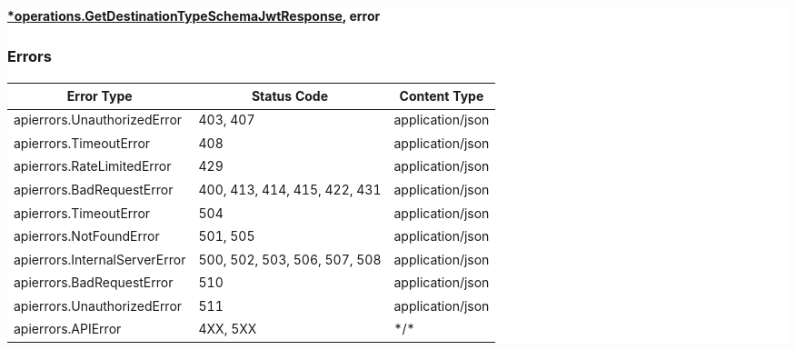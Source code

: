 **[*operations.GetDestinationTypeSchemaJwtResponse](../../models/operations/getdestinationtypeschemajwtresponse.md), error**

### Errors

| Error Type                    | Status Code                   | Content Type                  |
| ----------------------------- | ----------------------------- | ----------------------------- |
| apierrors.UnauthorizedError   | 403, 407                      | application/json              |
| apierrors.TimeoutError        | 408                           | application/json              |
| apierrors.RateLimitedError    | 429                           | application/json              |
| apierrors.BadRequestError     | 400, 413, 414, 415, 422, 431  | application/json              |
| apierrors.TimeoutError        | 504                           | application/json              |
| apierrors.NotFoundError       | 501, 505                      | application/json              |
| apierrors.InternalServerError | 500, 502, 503, 506, 507, 508  | application/json              |
| apierrors.BadRequestError     | 510                           | application/json              |
| apierrors.UnauthorizedError   | 511                           | application/json              |
| apierrors.APIError            | 4XX, 5XX                      | \*/\*                         |